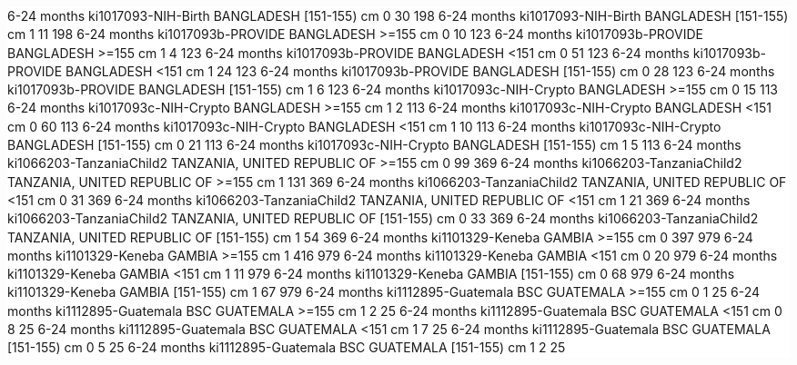 6-24 months   ki1017093-NIH-Birth        BANGLADESH                     [151-155) cm              0       30     198
6-24 months   ki1017093-NIH-Birth        BANGLADESH                     [151-155) cm              1       11     198
6-24 months   ki1017093b-PROVIDE         BANGLADESH                     >=155 cm                  0       10     123
6-24 months   ki1017093b-PROVIDE         BANGLADESH                     >=155 cm                  1        4     123
6-24 months   ki1017093b-PROVIDE         BANGLADESH                     <151 cm                   0       51     123
6-24 months   ki1017093b-PROVIDE         BANGLADESH                     <151 cm                   1       24     123
6-24 months   ki1017093b-PROVIDE         BANGLADESH                     [151-155) cm              0       28     123
6-24 months   ki1017093b-PROVIDE         BANGLADESH                     [151-155) cm              1        6     123
6-24 months   ki1017093c-NIH-Crypto      BANGLADESH                     >=155 cm                  0       15     113
6-24 months   ki1017093c-NIH-Crypto      BANGLADESH                     >=155 cm                  1        2     113
6-24 months   ki1017093c-NIH-Crypto      BANGLADESH                     <151 cm                   0       60     113
6-24 months   ki1017093c-NIH-Crypto      BANGLADESH                     <151 cm                   1       10     113
6-24 months   ki1017093c-NIH-Crypto      BANGLADESH                     [151-155) cm              0       21     113
6-24 months   ki1017093c-NIH-Crypto      BANGLADESH                     [151-155) cm              1        5     113
6-24 months   ki1066203-TanzaniaChild2   TANZANIA, UNITED REPUBLIC OF   >=155 cm                  0       99     369
6-24 months   ki1066203-TanzaniaChild2   TANZANIA, UNITED REPUBLIC OF   >=155 cm                  1      131     369
6-24 months   ki1066203-TanzaniaChild2   TANZANIA, UNITED REPUBLIC OF   <151 cm                   0       31     369
6-24 months   ki1066203-TanzaniaChild2   TANZANIA, UNITED REPUBLIC OF   <151 cm                   1       21     369
6-24 months   ki1066203-TanzaniaChild2   TANZANIA, UNITED REPUBLIC OF   [151-155) cm              0       33     369
6-24 months   ki1066203-TanzaniaChild2   TANZANIA, UNITED REPUBLIC OF   [151-155) cm              1       54     369
6-24 months   ki1101329-Keneba           GAMBIA                         >=155 cm                  0      397     979
6-24 months   ki1101329-Keneba           GAMBIA                         >=155 cm                  1      416     979
6-24 months   ki1101329-Keneba           GAMBIA                         <151 cm                   0       20     979
6-24 months   ki1101329-Keneba           GAMBIA                         <151 cm                   1       11     979
6-24 months   ki1101329-Keneba           GAMBIA                         [151-155) cm              0       68     979
6-24 months   ki1101329-Keneba           GAMBIA                         [151-155) cm              1       67     979
6-24 months   ki1112895-Guatemala BSC    GUATEMALA                      >=155 cm                  0        1      25
6-24 months   ki1112895-Guatemala BSC    GUATEMALA                      >=155 cm                  1        2      25
6-24 months   ki1112895-Guatemala BSC    GUATEMALA                      <151 cm                   0        8      25
6-24 months   ki1112895-Guatemala BSC    GUATEMALA                      <151 cm                   1        7      25
6-24 months   ki1112895-Guatemala BSC    GUATEMALA                      [151-155) cm              0        5      25
6-24 months   ki1112895-Guatemala BSC    GUATEMALA                      [151-155) cm              1        2      25